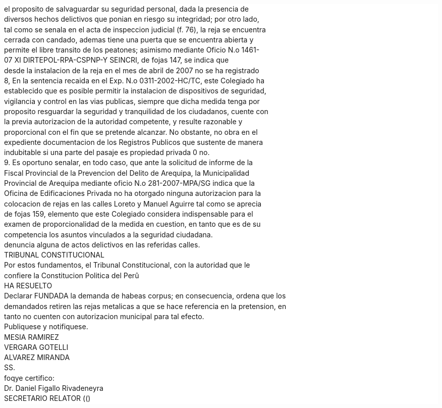 el proposito de salvaguardar su seguridad personal, dada la presencia de  
diversos hechos delictivos que ponian en riesgo su integridad; por otro lado,  
tal como se senala en el acta de inspeccion judicial (f. 76), la reja se encuentra  
cerrada con candado, ademas tiene una puerta que se encuentra abierta y  
permite el libre transito de los peatones; asimismo mediante Oficio N.o 1461-  
07 XI DIRTEPOL-RPA-CSPNP-Y SEINCRI, de fojas 147, se indica que  
desde la instalacion de la reja en el mes de abril de 2007 no se ha registrado  
8, En la sentencia recaida en el Exp. N.o 0311-2002-HC/TC, este Colegiado ha  
establecido que es posible permitir la instalacion de dispositivos de seguridad,  
vigilancia y control en las vias publicas, siempre que dicha medida tenga por  
proposito resguardar la seguridad y tranquilidad de los ciudadanos, cuente con  
la previa autorizacion de la autoridad competente, y resulte razonable y  
proporcional con el fin que se pretende alcanzar. No obstante, no obra en el  
expediente documentacion de los Registros Publicos que sustente de manera  
indubitable si una parte del pasaje es propiedad privada 0 no.  
9. Es oportuno senalar, en todo caso, que ante la solicitud de informe de la  
Fiscal Provincial de la Prevencion del Delito de Arequipa, la Municipalidad  
Provincial de Arequipa mediante oficio N.o 281-2007-MPA/SG indica que la  
Oficina de Edificaciones Privada no ha otorgado ninguna autorizacion para la  
colocacion de rejas en las calles Loreto y Manuel Aguirre tal como se aprecia  
de fojas 159, elemento que este Colegiado considera indispensable para el  
examen de proporcionalidad de la medida en cuestion, en tanto que es de su  
competencia los asuntos vinculados a la seguridad ciudadana.  
denuncia alguna de actos delictivos en las referidas calles.  
TRIBUNAL CONSTITUCIONAL  
Por estos fundamentos, el Tribunal Constitucional, con la autoridad que le  
confiere la Constitucion Politica del Perû  
HA RESUELTO  
Declarar FUNDADA la demanda de habeas corpus; en consecuencia, ordena que los  
demandados retiren las rejas metalicas a que se hace referencia en la pretension, en  
tanto no cuenten con autorizacion municipal para tal efecto.  
Publiquese y notifiquese.  
MESIA RAMIREZ  
VERGARA GOTELLI  
ALVAREZ MIRANDA  
SS.  
foqye certifico:  
Dr. Daniel Figallo Rivadeneyra  
SECRETARIO RELATOR (()